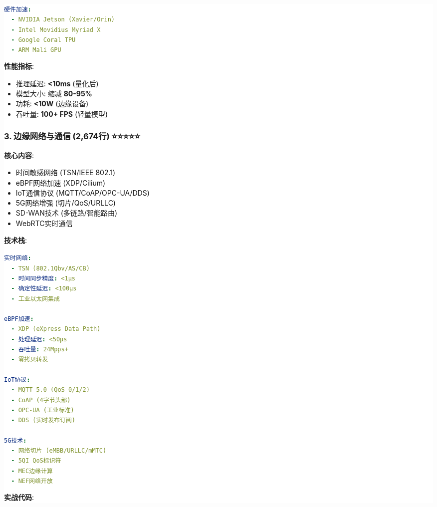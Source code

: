 ```yaml
硬件加速:
  - NVIDIA Jetson (Xavier/Orin)
  - Intel Movidius Myriad X
  - Google Coral TPU
  - ARM Mali GPU
```

**性能指标**:

- 推理延迟: **<10ms** (量化后)
- 模型大小: 缩减 **80-95%**
- 功耗: **<10W** (边缘设备)
- 吞吐量: **100+ FPS** (轻量模型)

### 3. 边缘网络与通信 (2,674行) ⭐⭐⭐⭐⭐

**核心内容**:

- 时间敏感网络 (TSN/IEEE 802.1)
- eBPF网络加速 (XDP/Cilium)
- IoT通信协议 (MQTT/CoAP/OPC-UA/DDS)
- 5G网络增强 (切片/QoS/URLLC)
- SD-WAN技术 (多链路/智能路由)
- WebRTC实时通信

**技术栈**:

```yaml
实时网络:
  - TSN (802.1Qbv/AS/CB)
  - 时间同步精度: <1μs
  - 确定性延迟: <100μs
  - 工业以太网集成

eBPF加速:
  - XDP (eXpress Data Path)
  - 处理延迟: <50μs
  - 吞吐量: 24Mpps+
  - 零拷贝转发

IoT协议:
  - MQTT 5.0 (QoS 0/1/2)
  - CoAP (4字节头部)
  - OPC-UA (工业标准)
  - DDS (实时发布订阅)

5G技术:
  - 网络切片 (eMBB/URLLC/mMTC)
  - 5QI QoS标识符
  - MEC边缘计算
  - NEF网络开放
```

**实战代码**:
